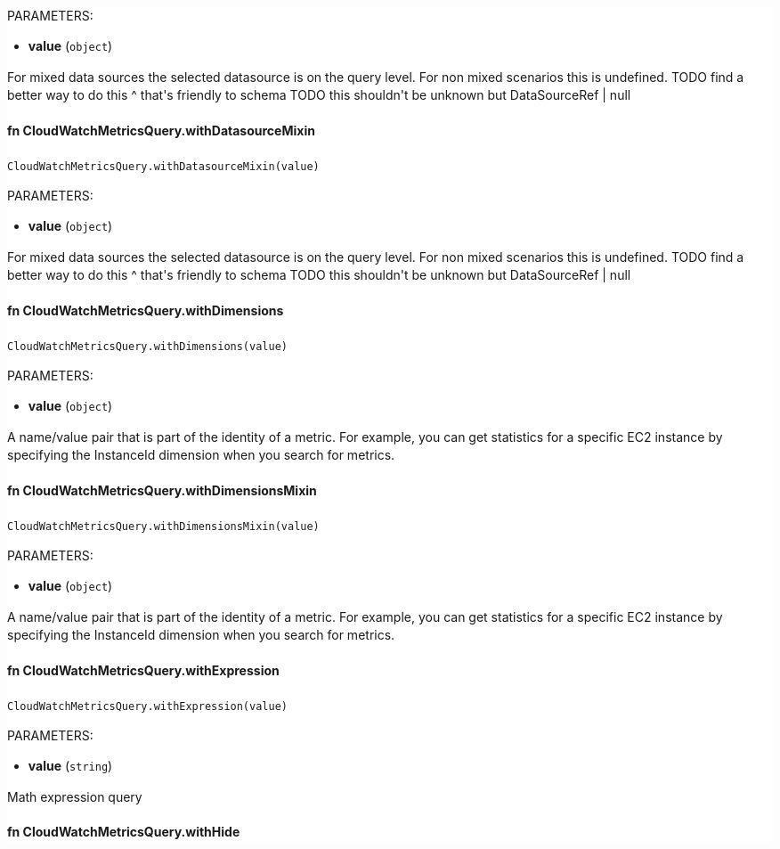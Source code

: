 PARAMETERS:

* **value** (`object`)

For mixed data sources the selected datasource is on the query level.
For non mixed scenarios this is undefined.
TODO find a better way to do this ^ that's friendly to schema
TODO this shouldn't be unknown but DataSourceRef | null
#### fn CloudWatchMetricsQuery.withDatasourceMixin

```jsonnet
CloudWatchMetricsQuery.withDatasourceMixin(value)
```

PARAMETERS:

* **value** (`object`)

For mixed data sources the selected datasource is on the query level.
For non mixed scenarios this is undefined.
TODO find a better way to do this ^ that's friendly to schema
TODO this shouldn't be unknown but DataSourceRef | null
#### fn CloudWatchMetricsQuery.withDimensions

```jsonnet
CloudWatchMetricsQuery.withDimensions(value)
```

PARAMETERS:

* **value** (`object`)

A name/value pair that is part of the identity of a metric. For example, you can get statistics for a specific EC2 instance by specifying the InstanceId dimension when you search for metrics.
#### fn CloudWatchMetricsQuery.withDimensionsMixin

```jsonnet
CloudWatchMetricsQuery.withDimensionsMixin(value)
```

PARAMETERS:

* **value** (`object`)

A name/value pair that is part of the identity of a metric. For example, you can get statistics for a specific EC2 instance by specifying the InstanceId dimension when you search for metrics.
#### fn CloudWatchMetricsQuery.withExpression

```jsonnet
CloudWatchMetricsQuery.withExpression(value)
```

PARAMETERS:

* **value** (`string`)

Math expression query
#### fn CloudWatchMetricsQuery.withHide

